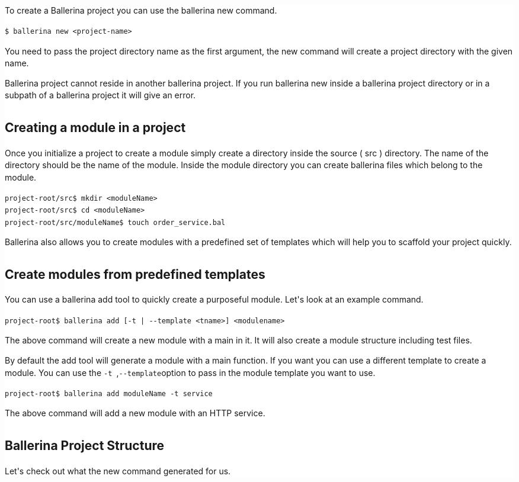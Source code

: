 To create a Ballerina project you can use the ballerina new command.
```
$ ballerina new <project-name>
```
You need to pass the project directory name as the first argument, the new command will create a project directory with the given name. 

Ballerina project cannot reside in another ballerina project. If you run ballerina new inside a ballerina project directory or in a subpath of a ballerina project it will give an error.


## Creating a module in a project

Once you initialize a project to create a module simply create a directory inside the source ( src ) directory. The name of the directory should be the name of the module. Inside the module directory you can create ballerina files which belong to the module. 


```
project-root/src$ mkdir <moduleName>
project-root/src$ cd <moduleName>
project-root/src/moduleName$ touch order_service.bal
```


Ballerina also allows you to create modules with a predefined set of templates which will help you to scaffold your project quickly. 


## Create modules from predefined templates

You can use a ballerina add tool to quickly create a purposeful module. Let's look at an example command. 


```
project-root$ ballerina add [-t | --template <tname>] <modulename>
```


The above command will create a new module with a main in it. It will also create a module structure including test files.

By default the add tool will generate a module with a main function. If you want you can use a different template to create a module. You can use the `-t `,` --template `option to pass in the module template you want to use. 


```
project-root$ ballerina add moduleName -t service
```


The above command will add a new module with an HTTP service.


## Ballerina Project Structure

Let's check out what the new command generated for us.
